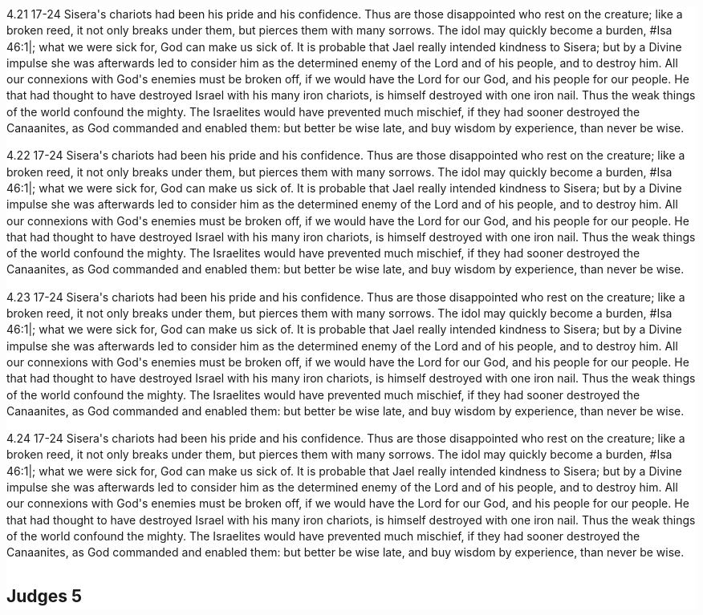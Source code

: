 4.21 17-24 Sisera's chariots had been his pride and his confidence. Thus are those disappointed who rest on the creature; like a broken reed, it not only breaks under them, but pierces them with many sorrows. The idol may quickly become a burden, #Isa 46:1|; what we were sick for, God can make us sick of. It is probable that Jael really intended kindness to Sisera; but by a Divine impulse she was afterwards led to consider him as the determined enemy of the Lord and of his people, and to destroy him. All our connexions with God's enemies must be broken off, if we would have the Lord for our God, and his people for our people. He that had thought to have destroyed Israel with his many iron chariots, is himself destroyed with one iron nail. Thus the weak things of the world confound the mighty. The Israelites would have prevented much mischief, if they had sooner destroyed the Canaanites, as God commanded and enabled them: but better be wise late, and buy wisdom by experience, than never be wise.

4.22 17-24 Sisera's chariots had been his pride and his confidence. Thus are those disappointed who rest on the creature; like a broken reed, it not only breaks under them, but pierces them with many sorrows. The idol may quickly become a burden, #Isa 46:1|; what we were sick for, God can make us sick of. It is probable that Jael really intended kindness to Sisera; but by a Divine impulse she was afterwards led to consider him as the determined enemy of the Lord and of his people, and to destroy him. All our connexions with God's enemies must be broken off, if we would have the Lord for our God, and his people for our people. He that had thought to have destroyed Israel with his many iron chariots, is himself destroyed with one iron nail. Thus the weak things of the world confound the mighty. The Israelites would have prevented much mischief, if they had sooner destroyed the Canaanites, as God commanded and enabled them: but better be wise late, and buy wisdom by experience, than never be wise.

4.23 17-24 Sisera's chariots had been his pride and his confidence. Thus are those disappointed who rest on the creature; like a broken reed, it not only breaks under them, but pierces them with many sorrows. The idol may quickly become a burden, #Isa 46:1|; what we were sick for, God can make us sick of. It is probable that Jael really intended kindness to Sisera; but by a Divine impulse she was afterwards led to consider him as the determined enemy of the Lord and of his people, and to destroy him. All our connexions with God's enemies must be broken off, if we would have the Lord for our God, and his people for our people. He that had thought to have destroyed Israel with his many iron chariots, is himself destroyed with one iron nail. Thus the weak things of the world confound the mighty. The Israelites would have prevented much mischief, if they had sooner destroyed the Canaanites, as God commanded and enabled them: but better be wise late, and buy wisdom by experience, than never be wise.

4.24 17-24 Sisera's chariots had been his pride and his confidence. Thus are those disappointed who rest on the creature; like a broken reed, it not only breaks under them, but pierces them with many sorrows. The idol may quickly become a burden, #Isa 46:1|; what we were sick for, God can make us sick of. It is probable that Jael really intended kindness to Sisera; but by a Divine impulse she was afterwards led to consider him as the determined enemy of the Lord and of his people, and to destroy him. All our connexions with God's enemies must be broken off, if we would have the Lord for our God, and his people for our people. He that had thought to have destroyed Israel with his many iron chariots, is himself destroyed with one iron nail. Thus the weak things of the world confound the mighty. The Israelites would have prevented much mischief, if they had sooner destroyed the Canaanites, as God commanded and enabled them: but better be wise late, and buy wisdom by experience, than never be wise.

## Judges 5
